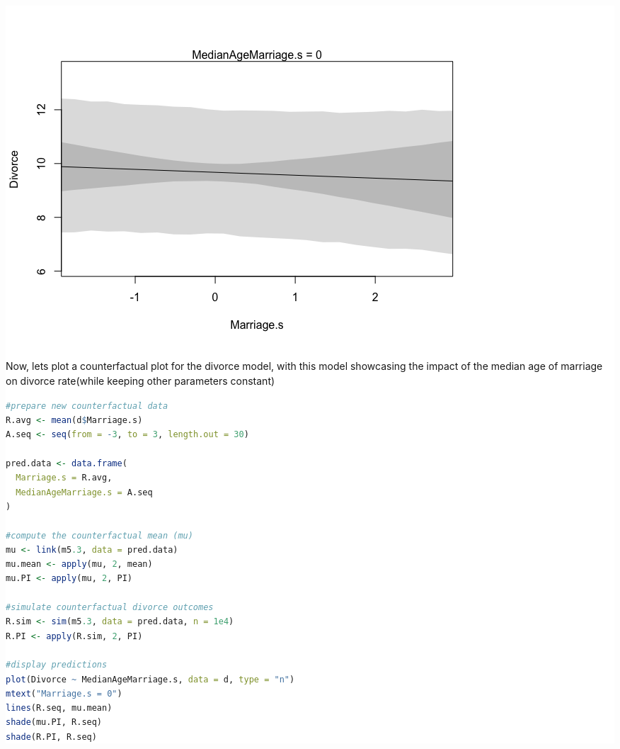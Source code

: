 ![](chapter_5_files/figure-gfm/unnamed-chunk-11-1.png)

Now, lets plot a counterfactual plot for the divorce model, with this
model showcasing the impact of the median age of marriage on divorce
rate(while keeping other parameters constant)

``` r
#prepare new counterfactual data
R.avg <- mean(d$Marriage.s)
A.seq <- seq(from = -3, to = 3, length.out = 30)

pred.data <- data.frame(
  Marriage.s = R.avg,
  MedianAgeMarriage.s = A.seq
)

#compute the counterfactual mean (mu)
mu <- link(m5.3, data = pred.data)
mu.mean <- apply(mu, 2, mean)
mu.PI <- apply(mu, 2, PI)

#simulate counterfactual divorce outcomes
R.sim <- sim(m5.3, data = pred.data, n = 1e4)
R.PI <- apply(R.sim, 2, PI)

#display predictions
plot(Divorce ~ MedianAgeMarriage.s, data = d, type = "n")
mtext("Marriage.s = 0")
lines(R.seq, mu.mean)
shade(mu.PI, R.seq)
shade(R.PI, R.seq)
```
